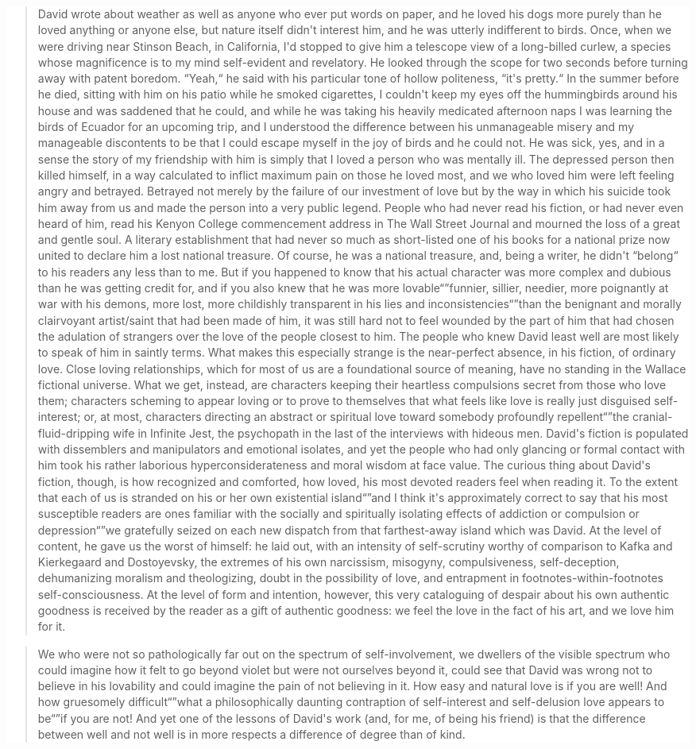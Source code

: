 > David wrote about weather as well as anyone who ever put words on paper, and he loved his dogs more purely than he loved anything or anyone else, but nature itself didn't interest him, and he was utterly indifferent to birds. Once, when we were driving near Stinson Beach, in California, I'd stopped to give him a telescope view of a long-billed curlew, a species whose magnificence is to my mind self-evident and revelatory. He looked through the scope for two seconds before turning away with patent boredom. “Yeah,“ he said with his particular tone of hollow politeness, “it's pretty.“ In the summer before he died, sitting with him on his patio while he smoked cigarettes, I couldn't keep my eyes off the hummingbirds around his house and was saddened that he could, and while he was taking his heavily medicated afternoon naps I was learning the birds of Ecuador for an upcoming trip, and I understood the difference between his unmanageable misery and my manageable discontents to be that I could escape myself in the joy of birds and he could not. He was sick, yes, and in a sense the story of my friendship with him is simply that I loved a person who was mentally ill. The depressed person then killed himself, in a way calculated to inflict maximum pain on those he loved most, and we who loved him were left feeling angry and betrayed. Betrayed not merely by the failure of our investment of love but by the way in which his suicide took him away from us and made the person into a very public legend. People who had never read his fiction, or had never even heard of him, read his Kenyon College commencement address in The Wall Street Journal and mourned the loss of a great and gentle soul. A literary establishment that had never so much as short-listed one of his books for a national prize now united to declare him a lost national treasure. Of course, he was a national treasure, and, being a writer, he didn't “belong“ to his readers any less than to me. But if you happened to know that his actual character was more complex and dubious than he was getting credit for, and if you also knew that he was more lovable“”funnier, sillier, needier, more poignantly at war with his demons, more lost, more childishly transparent in his lies and inconsistencies“”than the benignant and morally clairvoyant artist/saint that had been made of him, it was still hard not to feel wounded by the part of him that had chosen the adulation of strangers over the love of the people closest to him. The people who knew David least well are most likely to speak of him in saintly terms. What makes this especially strange is the near-perfect absence, in his fiction, of ordinary love. Close loving relationships, which for most of us are a foundational source of meaning, have no standing in the Wallace fictional universe. What we get, instead, are characters keeping their heartless compulsions secret from those who love them; characters scheming to appear loving or to prove to themselves that what feels like love is really just disguised self-interest; or, at most, characters directing an abstract or spiritual love toward somebody profoundly repellent“”the cranial-fluid-dripping wife in Infinite Jest, the psychopath in the last of the interviews with hideous men. David's fiction is populated with dissemblers and manipulators and emotional isolates, and yet the people who had only glancing or formal contact with him took his rather laborious hyperconsiderateness and moral wisdom at face value. The curious thing about David's fiction, though, is how recognized and comforted, how loved, his most devoted readers feel when reading it. To the extent that each of us is stranded on his or her own existential island“”and I think it's approximately correct to say that his most susceptible readers are ones familiar with the socially and spiritually isolating effects of addiction or compulsion or depression“”we gratefully seized on each new dispatch from that farthest-away island which was David. At the level of content, he gave us the worst of himself: he laid out, with an intensity of self-scrutiny worthy of comparison to Kafka and Kierkegaard and Dostoyevsky, the extremes of his own narcissism, misogyny, compulsiveness, self-deception, dehumanizing moralism and theologizing, doubt in the possibility of love, and entrapment in footnotes-within-footnotes self-consciousness. At the level of form and intention, however, this very cataloguing of despair about his own authentic goodness is received by the reader as a gift of authentic goodness: we feel the love in the fact of his art, and we love him for it.

> We who were not so pathologically far out on the spectrum of self-involvement, we dwellers of the visible spectrum who could imagine how it felt to go beyond violet but were not ourselves beyond it, could see that David was wrong not to believe in his lovability and could imagine the pain of not believing in it. How easy and natural love is if you are well! And how gruesomely difficult“”what a philosophically daunting contraption of self-interest and self-delusion love appears to be“”if you are not! And yet one of the lessons of David's work (and, for me, of being his friend) is that the difference between well and not well is in more respects a difference of degree than of kind.

